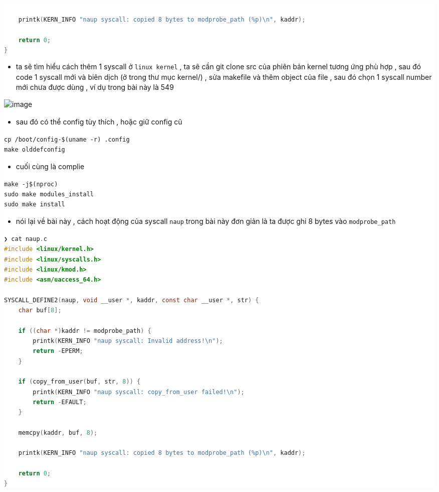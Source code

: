 ```c

    printk(KERN_INFO "naup syscall: copied 8 bytes to modprobe_path (%p)\n", kaddr);

    return 0;
}
```

- ta sẽ tìm hiểu cách thêm 1 syscall ở `linux kernel` , ta sẽ cần git clone src của phiên bản kernel tương ứng phù hợp , sau đó code 1 syscall mới và biên dịch (ở trong thư mục kernel/) , sửa makefile và thêm object của file , sau đó chọn 1 syscall number mới chưa được dùng , ví dụ trong bài này là 549

![image](https://hackmd.io/_uploads/By6nWo9Bex.png)



- sau đó có thể config tùy thích , hoặc giữ config cũ 

```
cp /boot/config-$(uname -r) .config
make olddefconfig
```

- cuối cùng là complie 

```
make -j$(nproc)
sudo make modules_install
sudo make install
```

- nói lại về bài này , cách hoạt động của syscall `naup` trong bài này đơn giản là ta được ghi 8 bytes vào `modprobe_path`


```c
❯ cat naup.c
#include <linux/kernel.h>
#include <linux/syscalls.h>
#include <linux/kmod.h>
#include <asm/uaccess_64.h>

SYSCALL_DEFINE2(naup, void __user *, kaddr, const char __user *, str) {
    char buf[8];

    if ((char *)kaddr != modprobe_path) {
        printk(KERN_INFO "naup syscall: Invalid address!\n");
        return -EPERM;
    }

    if (copy_from_user(buf, str, 8)) {
        printk(KERN_INFO "naup syscall: copy_from_user failed!\n");
        return -EFAULT;
    }

    memcpy(kaddr, buf, 8);

    printk(KERN_INFO "naup syscall: copied 8 bytes to modprobe_path (%p)\n", kaddr);

    return 0;
}

```
